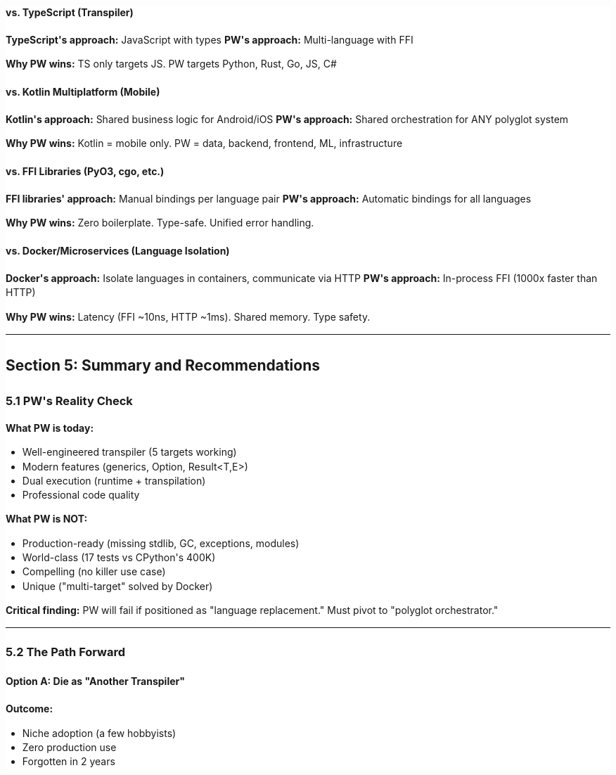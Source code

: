 #### vs. TypeScript (Transpiler)

**TypeScript's approach:** JavaScript with types
**PW's approach:** Multi-language with FFI

**Why PW wins:** TS only targets JS. PW targets Python, Rust, Go, JS, C#

#### vs. Kotlin Multiplatform (Mobile)

**Kotlin's approach:** Shared business logic for Android/iOS
**PW's approach:** Shared orchestration for ANY polyglot system

**Why PW wins:** Kotlin = mobile only. PW = data, backend, frontend, ML, infrastructure

#### vs. FFI Libraries (PyO3, cgo, etc.)

**FFI libraries' approach:** Manual bindings per language pair
**PW's approach:** Automatic bindings for all languages

**Why PW wins:** Zero boilerplate. Type-safe. Unified error handling.

#### vs. Docker/Microservices (Language Isolation)

**Docker's approach:** Isolate languages in containers, communicate via HTTP
**PW's approach:** In-process FFI (1000x faster than HTTP)

**Why PW wins:** Latency (FFI ~10ns, HTTP ~1ms). Shared memory. Type safety.

---

## Section 5: Summary and Recommendations

### 5.1 PW's Reality Check

**What PW is today:**
- Well-engineered transpiler (5 targets working)
- Modern features (generics, Option<T>, Result<T,E>)
- Dual execution (runtime + transpilation)
- Professional code quality

**What PW is NOT:**
- Production-ready (missing stdlib, GC, exceptions, modules)
- World-class (17 tests vs CPython's 400K)
- Compelling (no killer use case)
- Unique ("multi-target" solved by Docker)

**Critical finding:** PW will fail if positioned as "language replacement." Must pivot to "polyglot orchestrator."

---

### 5.2 The Path Forward

#### Option A: Die as "Another Transpiler"

**Outcome:**
- Niche adoption (a few hobbyists)
- Zero production use
- Forgotten in 2 years
